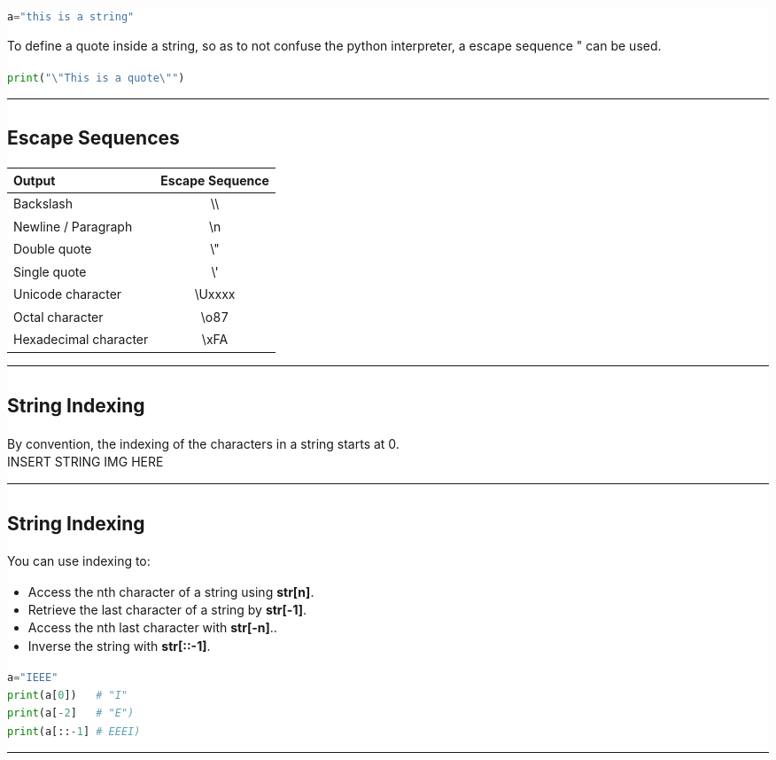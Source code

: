 ```python
a="this is a string"
```

To define a quote inside a string, so as to not confuse the python interpreter,
a escape sequence \" can be used.

```python
print("\"This is a quote\"")
```

---

## Escape Sequences

| **Output** | **Escape Sequence** |
| :- | :-: |
| Backslash | \\\\ |
| Newline / Paragraph | \\n |
| Double quote | \\" |
| Single quote | \\' |
| Unicode character | \\Uxxxx |
| Octal character | \\o87 |
| Hexadecimal character | \\xFA |

---

## String Indexing

By convention, the indexing of the characters in a string starts at 0.  
INSERT STRING IMG HERE  

---

## String Indexing

You can use indexing to:

+ Access the nth character of a string using __**str[n]**__.
+ Retrieve the last character of a string by __**str[-1]**__.
+ Access the nth last character with __**str[-n]**__..
+ Inverse the string with __**str[::-1]**__.

```python
a="IEEE"
print(a[0])   # "I"
print(a[-2]   # "E")
print(a[::-1] # EEEI)
```

---